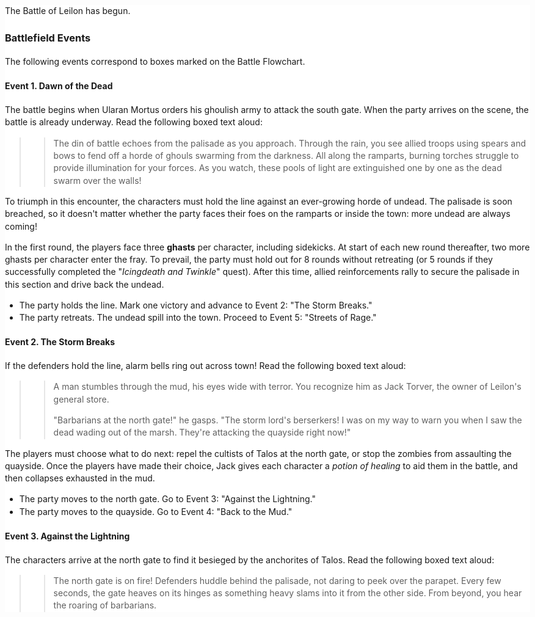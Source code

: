 The Battle of Leilon has begun.

### Battlefield Events

The following events correspond to boxes marked on the Battle Flowchart.

#### Event 1. Dawn of the Dead

The battle begins when Ularan Mortus orders his ghoulish army to attack the south gate. When the party arrives on the scene, the battle is already underway. Read the following boxed text aloud:

>>The din of battle echoes from the palisade as you approach. Through the rain, you see allied troops using spears and bows to fend off a horde of ghouls swarming from the darkness. All along the ramparts, burning torches struggle to provide illumination for your forces. As you watch, these pools of light are extinguished one by one as the dead swarm over the walls!
>>

To triumph in this encounter, the characters must hold the line against an ever-growing horde of undead. The palisade is soon breached, so it doesn't matter whether the party faces their foes on the ramparts or inside the town: more undead are always coming!

In the first round, the players face three **ghasts** per character, including sidekicks. At start of each new round thereafter, two more ghasts per character enter the fray. To prevail, the party must hold out for 8 rounds without retreating (or 5 rounds if they successfully completed the "*Icingdeath and Twinkle*" quest). After this time, allied reinforcements rally to secure the palisade in this section and drive back the undead.

- The party holds the line. Mark one victory and advance to Event 2: "The Storm Breaks."
- The party retreats. The undead spill into the town. Proceed to Event 5: "Streets of Rage."

#### Event 2. The Storm Breaks

If the defenders hold the line, alarm bells ring out across town! Read the following boxed text aloud:

>>A man stumbles through the mud, his eyes wide with terror. You recognize him as Jack Torver, the owner of Leilon's general store.
>>
>>"Barbarians at the north gate!" he gasps. "The storm lord's berserkers! I was on my way to warn you when I saw the dead wading out of the marsh. They're attacking the quayside right now!"
>>

The players must choose what to do next: repel the cultists of Talos at the north gate, or stop the zombies from assaulting the quayside. Once the players have made their choice, Jack gives each character a *potion of healing* to aid them in the battle, and then collapses exhausted in the mud.

- The party moves to the north gate. Go to Event 3: "Against the Lightning."
- The party moves to the quayside. Go to Event 4: "Back to the Mud."

#### Event 3. Against the Lightning

The characters arrive at the north gate to find it besieged by the anchorites of Talos. Read the following boxed text aloud:

>>The north gate is on fire! Defenders huddle behind the palisade, not daring to peek over the parapet. Every few seconds, the gate heaves on its hinges as something heavy slams into it from the other side. From beyond, you hear the roaring of barbarians.
>>
